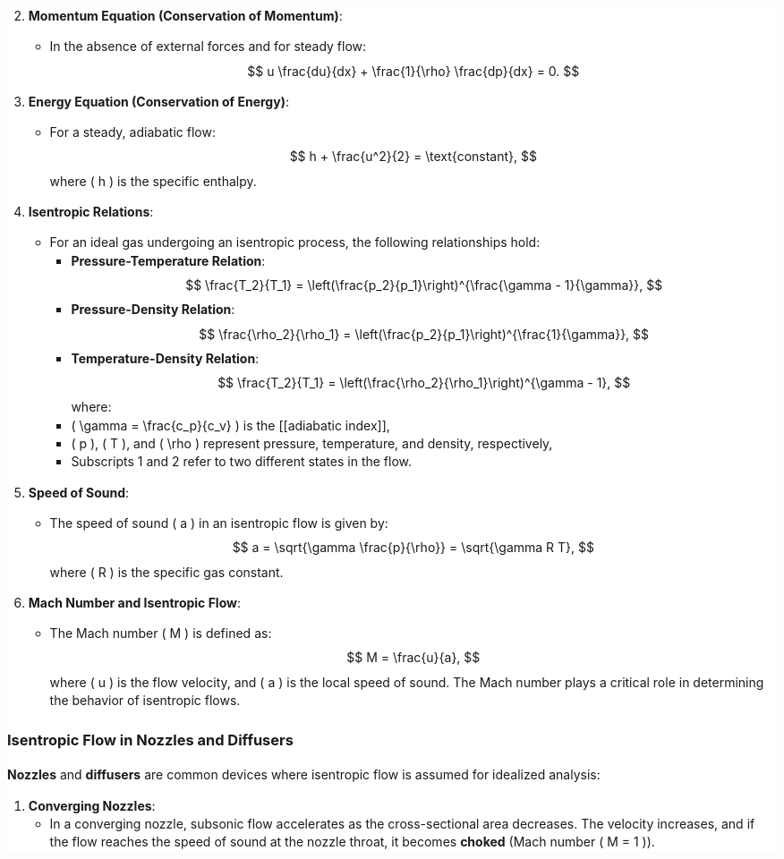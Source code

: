 2. **Momentum Equation (Conservation of Momentum)**:
   - In the absence of external forces and for steady flow:
     $$
     u \frac{du}{dx} + \frac{1}{\rho} \frac{dp}{dx} = 0.
     $$

3. **Energy Equation (Conservation of Energy)**:
   - For a steady, adiabatic flow:
     $$
     h + \frac{u^2}{2} = \text{constant},
     $$
     where \( h \) is the specific enthalpy.

4. **Isentropic Relations**:
   - For an ideal gas undergoing an isentropic process, the following relationships hold:
     - **Pressure-Temperature Relation**:
       $$
       \frac{T_2}{T_1} = \left(\frac{p_2}{p_1}\right)^{\frac{\gamma - 1}{\gamma}},
       $$
     - **Pressure-Density Relation**:
       $$
       \frac{\rho_2}{\rho_1} = \left(\frac{p_2}{p_1}\right)^{\frac{1}{\gamma}},
       $$
     - **Temperature-Density Relation**:
       $$
       \frac{T_2}{T_1} = \left(\frac{\rho_2}{\rho_1}\right)^{\gamma - 1},
       $$
     where:
     - \( \gamma = \frac{c_p}{c_v} \) is the [[adiabatic index]],
     - \( p \), \( T \), and \( \rho \) represent pressure, temperature, and density, respectively,
     - Subscripts 1 and 2 refer to two different states in the flow.

5. **Speed of Sound**:
   - The speed of sound \( a \) in an isentropic flow is given by:
     $$
     a = \sqrt{\gamma \frac{p}{\rho}} = \sqrt{\gamma R T},
     $$
     where \( R \) is the specific gas constant.

6. **Mach Number and Isentropic Flow**:
   - The Mach number \( M \) is defined as:
     $$
     M = \frac{u}{a},
     $$
     where \( u \) is the flow velocity, and \( a \) is the local speed of sound. The Mach number plays a critical role in determining the behavior of isentropic flows.

### Isentropic Flow in Nozzles and Diffusers

**Nozzles** and **diffusers** are common devices where isentropic flow is assumed for idealized analysis:

1. **Converging Nozzles**:
   - In a converging nozzle, subsonic flow accelerates as the cross-sectional area decreases. The velocity increases, and if the flow reaches the speed of sound at the nozzle throat, it becomes **choked** (Mach number \( M = 1 \)).
